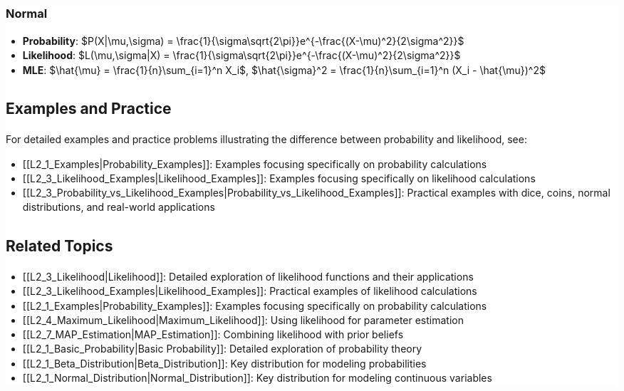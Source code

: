 ### Normal
- **Probability**: $P(X|\mu,\sigma) = \frac{1}{\sigma\sqrt{2\pi}}e^{-\frac{(X-\mu)^2}{2\sigma^2}}$
- **Likelihood**: $L(\mu,\sigma|X) = \frac{1}{\sigma\sqrt{2\pi}}e^{-\frac{(X-\mu)^2}{2\sigma^2}}$
- **MLE**: $\hat{\mu} = \frac{1}{n}\sum_{i=1}^n X_i$, $\hat{\sigma}^2 = \frac{1}{n}\sum_{i=1}^n (X_i - \hat{\mu})^2$

## Examples and Practice

For detailed examples and practice problems illustrating the difference between probability and likelihood, see:
- [[L2_1_Examples|Probability_Examples]]: Examples focusing specifically on probability calculations
- [[L2_3_Likelihood_Examples|Likelihood_Examples]]: Examples focusing specifically on likelihood calculations
- [[L2_3_Probability_vs_Likelihood_Examples|Probability_vs_Likelihood_Examples]]: Practical examples with dice, coins, normal distributions, and real-world applications

## Related Topics

- [[L2_3_Likelihood|Likelihood]]: Detailed exploration of likelihood functions and their applications
- [[L2_3_Likelihood_Examples|Likelihood_Examples]]: Practical examples of likelihood calculations
- [[L2_1_Examples|Probability_Examples]]: Examples focusing specifically on probability calculations
- [[L2_4_Maximum_Likelihood|Maximum_Likelihood]]: Using likelihood for parameter estimation
- [[L2_7_MAP_Estimation|MAP_Estimation]]: Combining likelihood with prior beliefs
- [[L2_1_Basic_Probability|Basic Probability]]: Detailed exploration of probability theory
- [[L2_1_Beta_Distribution|Beta_Distribution]]: Key distribution for modeling probabilities
- [[L2_1_Normal_Distribution|Normal_Distribution]]: Key distribution for modeling continuous variables 